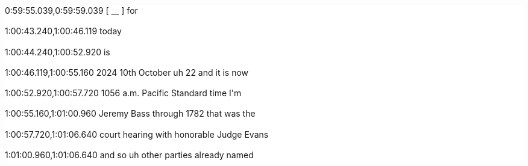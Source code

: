 0:59:55.039,0:59:59.039
[ __ ] for

1:00:43.240,1:00:46.119
today

1:00:44.240,1:00:52.920
is

1:00:46.119,1:00:55.160
2024 10th October uh 22 and it is now

1:00:52.920,1:00:57.720
1056 a.m. Pacific Standard time I'm

1:00:55.160,1:01:00.960
Jeremy Bass through 1782 that was the

1:00:57.720,1:01:06.640
court hearing with honorable Judge Evans

1:01:00.960,1:01:06.640
and so uh other parties already named

